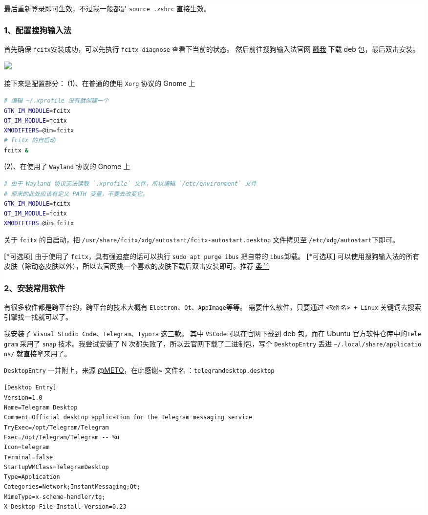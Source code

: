 最后重新登录即可生效，不过我一般都是 `source .zshrc` 直接生效。

### 1、配置搜狗输入法

首先确保 `fcitx`安装成功，可以先执行 `fcitx-diagnose` 查看下当前的状态。
然后前往搜狗输入法官网 [戳我](https://pinyin.sogou.com/linux/) 下载 deb 包，最后双击安装。

![](https://i.loli.net/2018/09/19/5ba1eec212e57.png)

接下来是配置部分：
(1)、在普通的使用 `Xorg` 协议的 Gnome 上

```bash
# 编辑 ~/.xprofile 没有就创建一个
GTK_IM_MODULE=fcitx
QT_IM_MODULE=fcitx
XMODIFIERS=@im=fcitx
# fcitx 的自启动
fcitx &
```

(2)、在使用了 `Wayland` 协议的 Gnome 上

```bash
# 由于 Wayland 协议无法读取 `.xprofile` 文件，所以编辑 `/etc/environment` 文件
# 原来的此处应该有定义 PATH 变量，不要去改变它。
GTK_IM_MODULE=fcitx
QT_IM_MODULE=fcitx
XMODIFIERS=@im=fcitx
```

关于 `fcitx` 的自启动，把 `/usr/share/fcitx/xdg/autostart/fcitx-autostart.desktop` 文件拷贝至 `/etc/xdg/autostart`下即可。

[*可选项] 由于使用了 `fcitx`，具有强迫症的话可以执行 `sudo apt purge ibus` 把自带的 `ibus`卸载。
[*可选项] 可以使用搜狗输入法的所有皮肤（除动态皮肤以外），所以去官网挑一个喜欢的皮肤下载后双击安装即可。推荐 [柔兰](https://pinyin.sogou.com/skins/detail/view/info/559973)

### 2、安装常用软件

有很多软件都是跨平台的，跨平台的技术大概有 `Electron`、`Qt`、`AppImage`等等。
需要什么软件，只要通过 `<软件名> + Linux` 关键词去搜索引擎找一找就可以了。

我安装了 `Visual Studio Code`、`Telegram`、`Typora` 这三款。
其中 `VSCode`可以在官网下载到 deb 包，而在 Ubuntu 官方软件仓库中的`Telegram` 采用了 `snap` 技术。我尝试安装了 N 次都失败了，所以去官网下载了二进制包，写个 `DesktopEntry` 丢进 `~/.local/share/applications/` 就直接拿来用了。

`DesktopEntry` 一并附上，来源 [@METO](https://i-meto.com/telegram-ibus/)，在此感谢~
文件名 ：`telegramdesktop.desktop`

```
[Desktop Entry]
Version=1.0
Name=Telegram Desktop
Comment=Official desktop application for the Telegram messaging service
TryExec=/opt/Telegram/Telegram
Exec=/opt/Telegram/Telegram -- %u
Icon=telegram
Terminal=false
StartupWMClass=TelegramDesktop
Type=Application
Categories=Network;InstantMessaging;Qt;
MimeType=x-scheme-handler/tg;
X-Desktop-File-Install-Version=0.23
```
